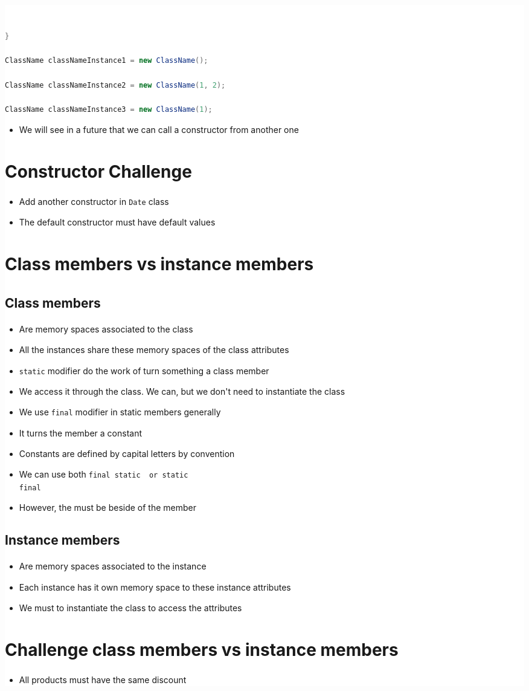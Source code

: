 ```java


}

ClassName classNameInstance1 = new ClassName();

ClassName classNameInstance2 = new ClassName(1, 2);

ClassName classNameInstance3 = new ClassName(1);
```

- We will see in a future that we can call a constructor from another one

# Constructor Challenge

- Add another constructor in <code>Date</code> class

- The default constructor must have default values

# Class members vs instance members

## Class members

- Are memory spaces associated to the class

- All the instances share these memory spaces of the class attributes

- <code>static</code> modifier do the work of turn something a class member

- We access it through the class. We can, but we don't need to instantiate the class

- We use <code>final</code> modifier in static members generally

- It turns the member a constant

- Constants are defined by capital letters by convention

- We can use both <code>final static <type> or </code><code>static final<type></code>

- However, the <code><type></code> must be beside of the member
	
## Instance members

- Are memory spaces associated to the instance

- Each instance has it own memory space to these instance attributes

- We must to instantiate the class to access the attributes

# Challenge class members vs instance members

- All products must have the same discount
